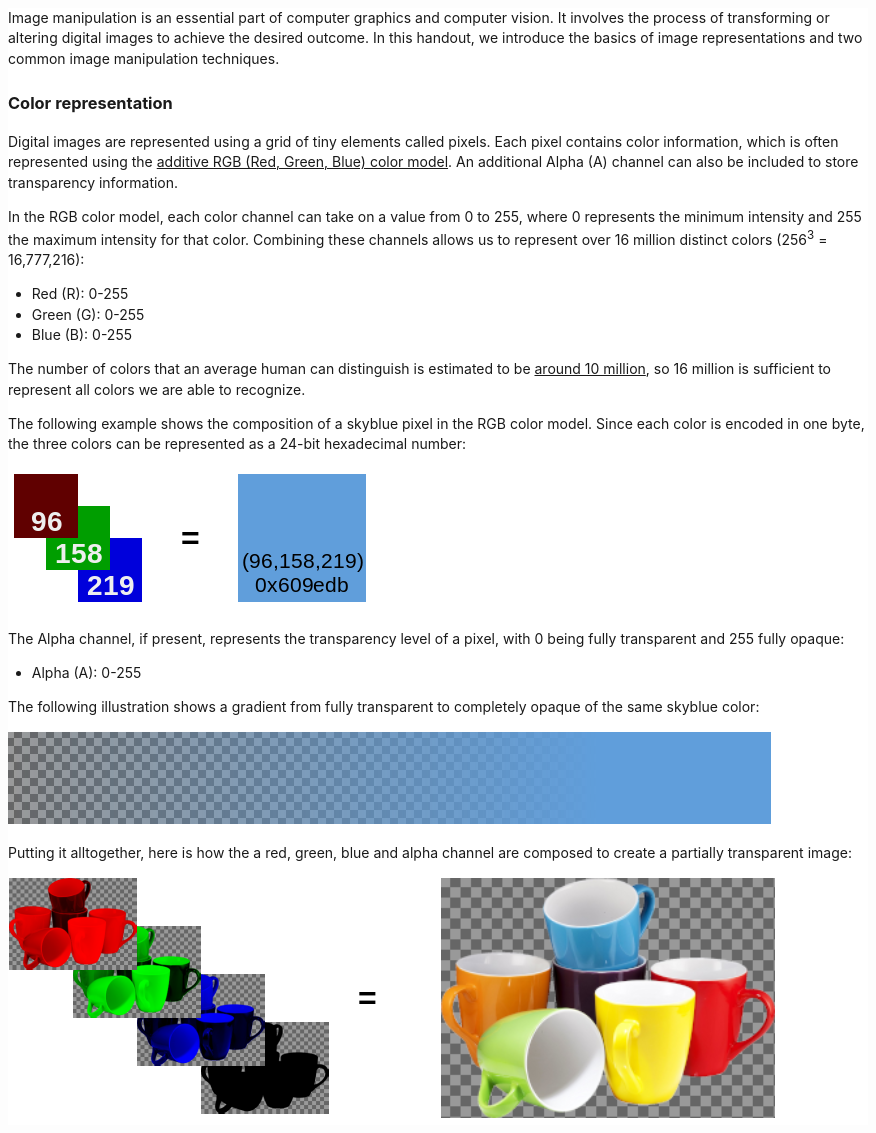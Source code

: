 Image manipulation is an essential part of computer graphics and computer vision. It involves the process of transforming or altering digital images to achieve the desired outcome. In this handout, we introduce the basics of image representations and two common image manipulation techniques.

### Color representation

Digital images are represented using a grid of tiny elements called pixels. Each pixel contains color information, which is often represented using the [additive RGB (Red, Green, Blue) color model](https://en.wikipedia.org/wiki/RGB_color_model). An additional Alpha (A) channel can also be included to store transparency information.

In the RGB color model, each color channel can take on a value from 0 to 255, where 0 represents the minimum intensity and 255 the maximum intensity for that color. Combining these channels allows us to represent over 16 million distinct colors (256<sup>3</sup> = 16,777,216):

- Red (R): 0-255
- Green (G): 0-255
- Blue (B): 0-255

The number of colors that an average human can distinguish is estimated to be [around 10 million](https://en.wikipedia.org/wiki/Color_vision), so 16 million is sufficient to represent all colors we are able to recognize.

The following example shows the composition of a skyblue pixel in the RGB color model. Since each color is encoded in one byte, the three colors can be represented as a 24-bit hexadecimal number:

![](resources/RGB.png)

The Alpha channel, if present, represents the transparency level of a pixel, with 0 being fully transparent and 255 fully opaque:
- Alpha (A): 0-255  

The following illustration shows a gradient from fully transparent to completely opaque of the same skyblue color:

![](resources/A.Gradient.png)

Putting it alltogether, here is how the a red, green, blue and alpha channel are composed to create a partially transparent image:

![](resources/CoffeeMugs.Channels.png)
